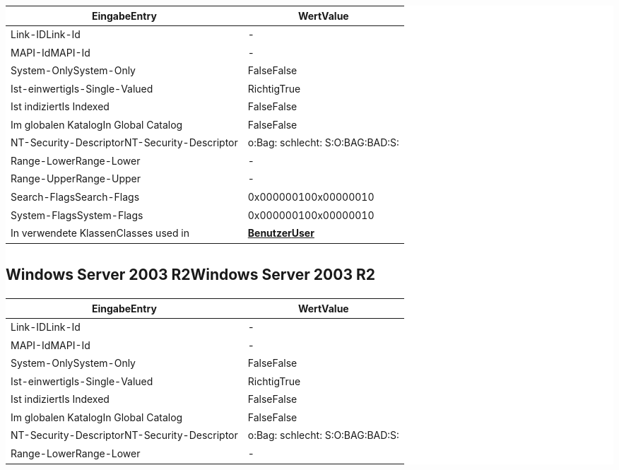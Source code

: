 

| <span data-ttu-id="39209-157">Eingabe</span><span class="sxs-lookup"><span data-stu-id="39209-157">Entry</span></span> | <span data-ttu-id="39209-158">Wert</span><span class="sxs-lookup"><span data-stu-id="39209-158">Value</span></span> |
|------------------------|-----------------------------------|
| <span data-ttu-id="39209-159">Link-ID</span><span class="sxs-lookup"><span data-stu-id="39209-159">Link-Id</span></span>                | \-                                |
| <span data-ttu-id="39209-160">MAPI-Id</span><span class="sxs-lookup"><span data-stu-id="39209-160">MAPI-Id</span></span>                | \-                                |
| <span data-ttu-id="39209-161">System-Only</span><span class="sxs-lookup"><span data-stu-id="39209-161">System-Only</span></span>            | <span data-ttu-id="39209-162">False</span><span class="sxs-lookup"><span data-stu-id="39209-162">False</span></span>                             |
| <span data-ttu-id="39209-163">Ist-einwertig</span><span class="sxs-lookup"><span data-stu-id="39209-163">Is-Single-Valued</span></span>       | <span data-ttu-id="39209-164">Richtig</span><span class="sxs-lookup"><span data-stu-id="39209-164">True</span></span>                              |
| <span data-ttu-id="39209-165">Ist indiziert</span><span class="sxs-lookup"><span data-stu-id="39209-165">Is Indexed</span></span>             | <span data-ttu-id="39209-166">False</span><span class="sxs-lookup"><span data-stu-id="39209-166">False</span></span>                             |
| <span data-ttu-id="39209-167">Im globalen Katalog</span><span class="sxs-lookup"><span data-stu-id="39209-167">In Global Catalog</span></span>      | <span data-ttu-id="39209-168">False</span><span class="sxs-lookup"><span data-stu-id="39209-168">False</span></span>                             |
| <span data-ttu-id="39209-169">NT-Security-Descriptor</span><span class="sxs-lookup"><span data-stu-id="39209-169">NT-Security-Descriptor</span></span> | <span data-ttu-id="39209-170">o:Bag: schlecht: S:</span><span class="sxs-lookup"><span data-stu-id="39209-170">O:BAG:BAD:S:</span></span>                      |
| <span data-ttu-id="39209-171">Range-Lower</span><span class="sxs-lookup"><span data-stu-id="39209-171">Range-Lower</span></span>            | \-                                |
| <span data-ttu-id="39209-172">Range-Upper</span><span class="sxs-lookup"><span data-stu-id="39209-172">Range-Upper</span></span>            | \-                                |
| <span data-ttu-id="39209-173">Search-Flags</span><span class="sxs-lookup"><span data-stu-id="39209-173">Search-Flags</span></span>           | <span data-ttu-id="39209-174">0x00000010</span><span class="sxs-lookup"><span data-stu-id="39209-174">0x00000010</span></span>                        |
| <span data-ttu-id="39209-175">System-Flags</span><span class="sxs-lookup"><span data-stu-id="39209-175">System-Flags</span></span>           | <span data-ttu-id="39209-176">0x00000010</span><span class="sxs-lookup"><span data-stu-id="39209-176">0x00000010</span></span>                        |
| <span data-ttu-id="39209-177">In verwendete Klassen</span><span class="sxs-lookup"><span data-stu-id="39209-177">Classes used in</span></span>        | [<span data-ttu-id="39209-178">**Benutzer**</span><span class="sxs-lookup"><span data-stu-id="39209-178">**User**</span></span>](c-user.md)<br/> |



## <a name="windows-server-2003-r2"></a><span data-ttu-id="39209-179">Windows Server 2003 R2</span><span class="sxs-lookup"><span data-stu-id="39209-179">Windows Server 2003 R2</span></span>



| <span data-ttu-id="39209-180">Eingabe</span><span class="sxs-lookup"><span data-stu-id="39209-180">Entry</span></span> | <span data-ttu-id="39209-181">Wert</span><span class="sxs-lookup"><span data-stu-id="39209-181">Value</span></span> |
|------------------------|-----------------------------------|
| <span data-ttu-id="39209-182">Link-ID</span><span class="sxs-lookup"><span data-stu-id="39209-182">Link-Id</span></span>                | \-                                |
| <span data-ttu-id="39209-183">MAPI-Id</span><span class="sxs-lookup"><span data-stu-id="39209-183">MAPI-Id</span></span>                | \-                                |
| <span data-ttu-id="39209-184">System-Only</span><span class="sxs-lookup"><span data-stu-id="39209-184">System-Only</span></span>            | <span data-ttu-id="39209-185">False</span><span class="sxs-lookup"><span data-stu-id="39209-185">False</span></span>                             |
| <span data-ttu-id="39209-186">Ist-einwertig</span><span class="sxs-lookup"><span data-stu-id="39209-186">Is-Single-Valued</span></span>       | <span data-ttu-id="39209-187">Richtig</span><span class="sxs-lookup"><span data-stu-id="39209-187">True</span></span>                              |
| <span data-ttu-id="39209-188">Ist indiziert</span><span class="sxs-lookup"><span data-stu-id="39209-188">Is Indexed</span></span>             | <span data-ttu-id="39209-189">False</span><span class="sxs-lookup"><span data-stu-id="39209-189">False</span></span>                             |
| <span data-ttu-id="39209-190">Im globalen Katalog</span><span class="sxs-lookup"><span data-stu-id="39209-190">In Global Catalog</span></span>      | <span data-ttu-id="39209-191">False</span><span class="sxs-lookup"><span data-stu-id="39209-191">False</span></span>                             |
| <span data-ttu-id="39209-192">NT-Security-Descriptor</span><span class="sxs-lookup"><span data-stu-id="39209-192">NT-Security-Descriptor</span></span> | <span data-ttu-id="39209-193">o:Bag: schlecht: S:</span><span class="sxs-lookup"><span data-stu-id="39209-193">O:BAG:BAD:S:</span></span>                      |
| <span data-ttu-id="39209-194">Range-Lower</span><span class="sxs-lookup"><span data-stu-id="39209-194">Range-Lower</span></span>            | \-                                |
